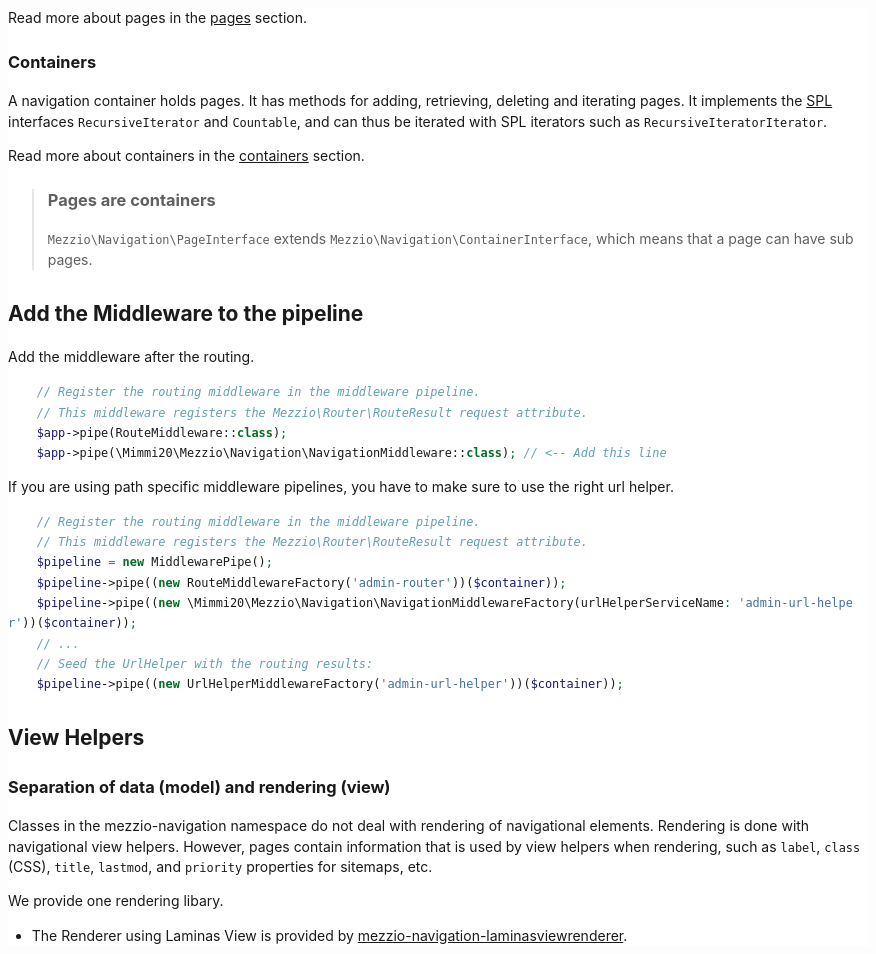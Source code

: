 Read more about pages in the [pages](#pages) section.

### Containers

A navigation container holds pages. It has
methods for adding, retrieving, deleting and iterating pages. It implements the
[SPL](http://php.net/spl) interfaces `RecursiveIterator` and `Countable`, and
can thus be iterated with SPL iterators such as `RecursiveIteratorIterator`.

Read more about containers in the [containers](#containers) section.

> ### Pages are containers
>
> `Mezzio\Navigation\PageInterface` extends `Mezzio\Navigation\ContainerInterface`,
> which means that a page can have sub pages.

## Add the Middleware to the pipeline

Add the middleware after the routing.

```php
    // Register the routing middleware in the middleware pipeline.
    // This middleware registers the Mezzio\Router\RouteResult request attribute.
    $app->pipe(RouteMiddleware::class);
    $app->pipe(\Mimmi20\Mezzio\Navigation\NavigationMiddleware::class); // <-- Add this line
```

If you are using path specific middleware pipelines, you have to make sure to use the right url helper.

```php
    // Register the routing middleware in the middleware pipeline.
    // This middleware registers the Mezzio\Router\RouteResult request attribute.
    $pipeline = new MiddlewarePipe();
    $pipeline->pipe((new RouteMiddlewareFactory('admin-router'))($container));
    $pipeline->pipe((new \Mimmi20\Mezzio\Navigation\NavigationMiddlewareFactory(urlHelperServiceName: 'admin-url-helper'))($container));
    // ...
    // Seed the UrlHelper with the routing results:
    $pipeline->pipe((new UrlHelperMiddlewareFactory('admin-url-helper'))($container));
```

## View Helpers

### Separation of data (model) and rendering (view)

Classes in the mezzio-navigation namespace do not deal with rendering of
navigational elements.  Rendering is done with navigational view helpers.
However, pages contain information that is used by view helpers when rendering,
such as `label`, `class` (CSS), `title`, `lastmod`, and `priority` properties
for sitemaps, etc.

We provide one rendering libary.

- The Renderer using Laminas View is provided by [mezzio-navigation-laminasviewrenderer](https://github.com/mimmi20/mezzio-navigation-laminasviewrenderer/).
